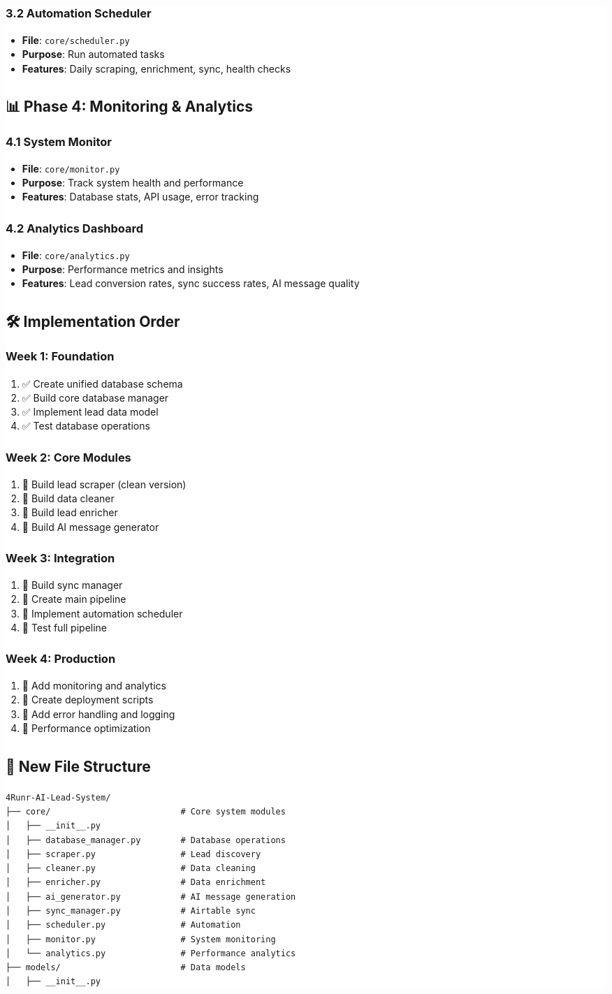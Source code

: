 ### **3.2 Automation Scheduler**
- **File**: `core/scheduler.py`
- **Purpose**: Run automated tasks
- **Features**: Daily scraping, enrichment, sync, health checks

## 📊 **Phase 4: Monitoring & Analytics**

### **4.1 System Monitor**
- **File**: `core/monitor.py`
- **Purpose**: Track system health and performance
- **Features**: Database stats, API usage, error tracking

### **4.2 Analytics Dashboard**
- **File**: `core/analytics.py`
- **Purpose**: Performance metrics and insights
- **Features**: Lead conversion rates, sync success rates, AI message quality

## 🛠️ **Implementation Order**

### **Week 1: Foundation**
1. ✅ Create unified database schema
2. ✅ Build core database manager
3. ✅ Implement lead data model
4. ✅ Test database operations

### **Week 2: Core Modules**
1. 🔄 Build lead scraper (clean version)
2. 🔄 Build data cleaner
3. 🔄 Build lead enricher
4. 🔄 Build AI message generator

### **Week 3: Integration**
1. 🔄 Build sync manager
2. 🔄 Create main pipeline
3. 🔄 Implement automation scheduler
4. 🔄 Test full pipeline

### **Week 4: Production**
1. 🔄 Add monitoring and analytics
2. 🔄 Create deployment scripts
3. 🔄 Add error handling and logging
4. 🔄 Performance optimization

## 📁 **New File Structure**

```
4Runr-AI-Lead-System/
├── core/                          # Core system modules
│   ├── __init__.py
│   ├── database_manager.py        # Database operations
│   ├── scraper.py                 # Lead discovery
│   ├── cleaner.py                 # Data cleaning
│   ├── enricher.py                # Data enrichment
│   ├── ai_generator.py            # AI message generation
│   ├── sync_manager.py            # Airtable sync
│   ├── scheduler.py               # Automation
│   ├── monitor.py                 # System monitoring
│   └── analytics.py               # Performance analytics
├── models/                        # Data models
│   ├── __init__.py
```